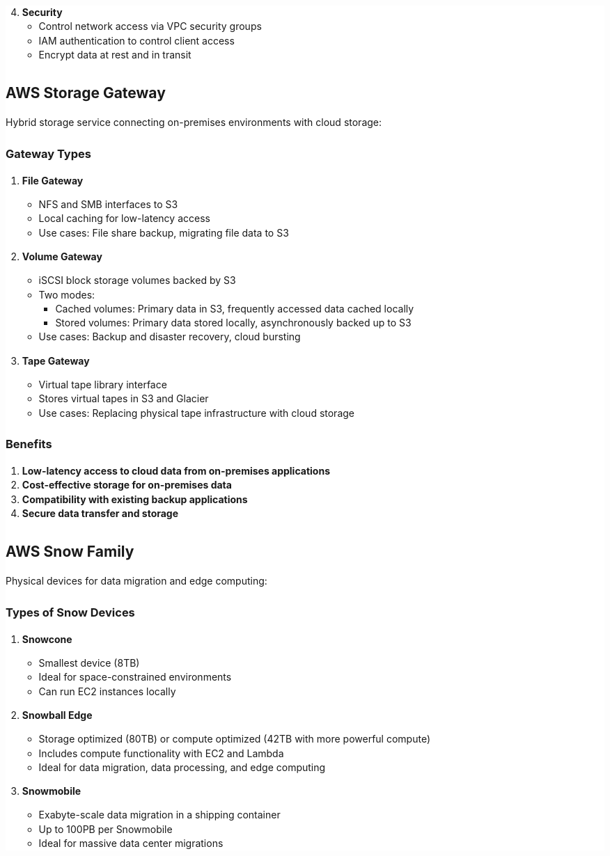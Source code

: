 4. **Security**
   - Control network access via VPC security groups
   - IAM authentication to control client access
   - Encrypt data at rest and in transit

## AWS Storage Gateway

Hybrid storage service connecting on-premises environments with cloud storage:

### Gateway Types

1. **File Gateway**
   - NFS and SMB interfaces to S3
   - Local caching for low-latency access
   - Use cases: File share backup, migrating file data to S3

2. **Volume Gateway**
   - iSCSI block storage volumes backed by S3
   - Two modes:
     - Cached volumes: Primary data in S3, frequently accessed data cached locally
     - Stored volumes: Primary data stored locally, asynchronously backed up to S3
   - Use cases: Backup and disaster recovery, cloud bursting

3. **Tape Gateway**
   - Virtual tape library interface
   - Stores virtual tapes in S3 and Glacier
   - Use cases: Replacing physical tape infrastructure with cloud storage

### Benefits

1. **Low-latency access to cloud data from on-premises applications**
2. **Cost-effective storage for on-premises data**
3. **Compatibility with existing backup applications**
4. **Secure data transfer and storage**

## AWS Snow Family

Physical devices for data migration and edge computing:

### Types of Snow Devices

1. **Snowcone**
   - Smallest device (8TB)
   - Ideal for space-constrained environments
   - Can run EC2 instances locally

2. **Snowball Edge**
   - Storage optimized (80TB) or compute optimized (42TB with more powerful compute)
   - Includes compute functionality with EC2 and Lambda
   - Ideal for data migration, data processing, and edge computing

3. **Snowmobile**
   - Exabyte-scale data migration in a shipping container
   - Up to 100PB per Snowmobile
   - Ideal for massive data center migrations
